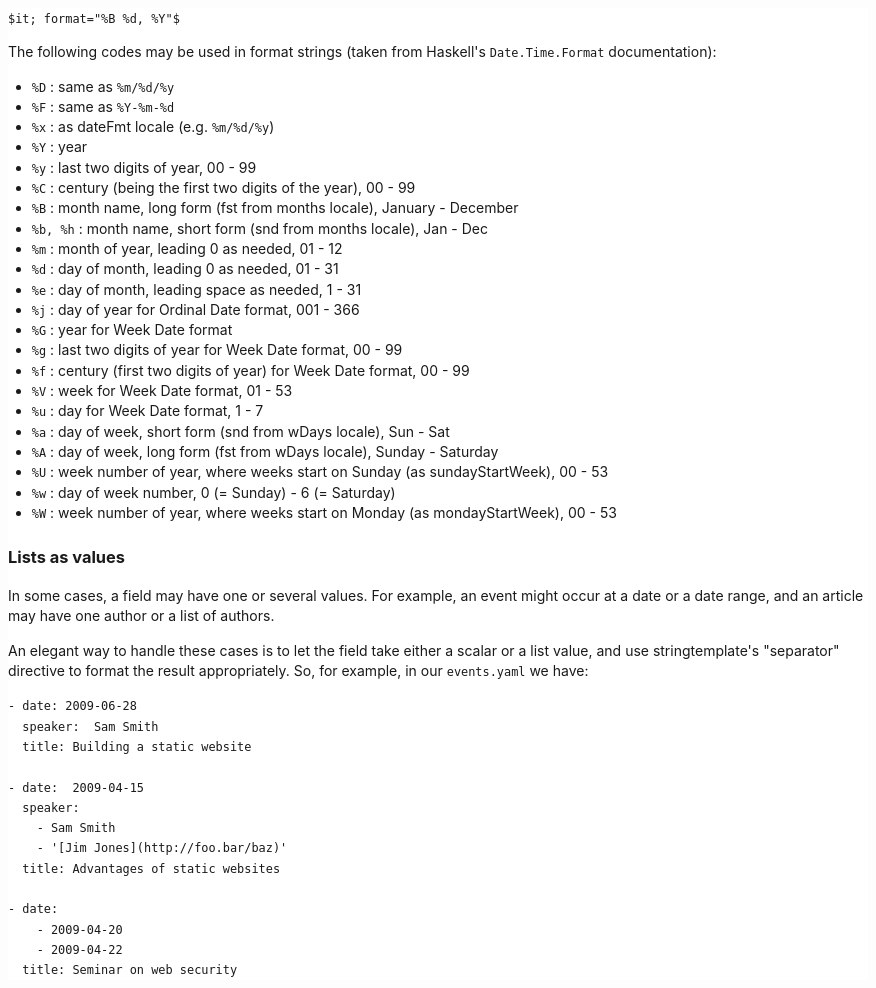     $it; format="%B %d, %Y"$

The following codes may be used in format strings (taken from
Haskell's `Date.Time.Format` documentation):

- `%D` :   same as `%m/%d/%y`
- `%F` :   same as `%Y-%m-%d`
- `%x` :   as dateFmt locale (e.g. `%m/%d/%y`)
- `%Y` :   year
- `%y` :   last two digits of year, 00 - 99
- `%C` :   century (being the first two digits of the year), 00 - 99
- `%B` :   month name, long form (fst from months locale), January - December
- `%b, %h` :   month name, short form (snd from months locale), Jan - Dec
- `%m` :   month of year, leading 0 as needed, 01 - 12
- `%d` :   day of month, leading 0 as needed, 01 - 31
- `%e` :   day of month, leading space as needed, 1 - 31
- `%j` :   day of year for Ordinal Date format, 001 - 366
- `%G` :   year for Week Date format
- `%g` :   last two digits of year for Week Date format, 00 - 99
- `%f` :   century (first two digits of year) for Week Date format, 00 - 99
- `%V` :   week for Week Date format, 01 - 53
- `%u` :   day for Week Date format, 1 - 7
- `%a` :   day of week, short form (snd from wDays locale), Sun - Sat
- `%A` :   day of week, long form (fst from wDays locale), Sunday - Saturday
- `%U` :   week number of year, where weeks start on Sunday (as sundayStartWeek), 00 - 53
- `%w` :   day of week number, 0 (= Sunday) - 6 (= Saturday)
- `%W` :   week number of year, where weeks start on Monday (as mondayStartWeek), 00 - 53

### Lists as values

In some cases, a field may have one or several values.  For example, an
event might occur at a date or a date range, and an article may have one
author or a list of authors.

An elegant way to handle these cases is to let the field take either a
scalar or a list value, and use stringtemplate's "separator" directive
to format the result appropriately.  So, for example, in our `events.yaml`
we have:

    - date: 2009-06-28
      speaker:  Sam Smith
      title: Building a static website
    
    - date:  2009-04-15
      speaker:
        - Sam Smith
        - '[Jim Jones](http://foo.bar/baz)'
      title: Advantages of static websites
    
    - date:
        - 2009-04-20
        - 2009-04-22
      title: Seminar on web security
    